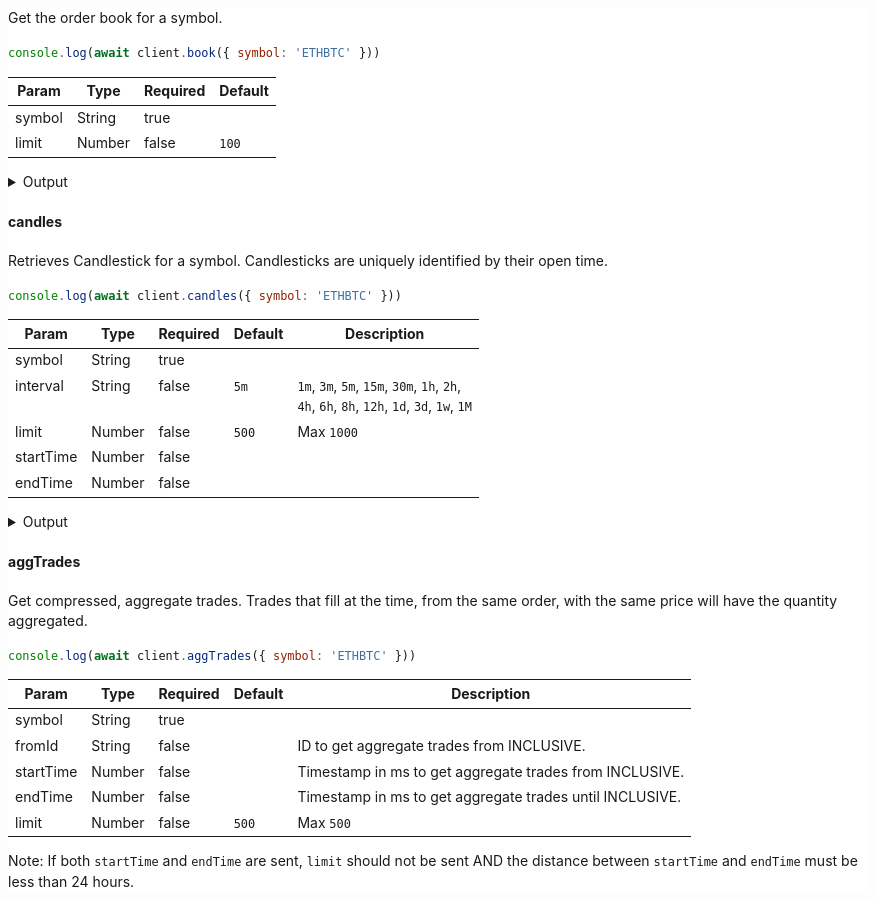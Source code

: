Get the order book for a symbol.

```js
console.log(await client.book({ symbol: 'ETHBTC' }))
```

|Param|Type|Required|Default|
|--- |--- |--- |--- |
|symbol|String|true|
|limit|Number|false|`100`|

<details><summary>Output</summary></details>

#### candles

Retrieves Candlestick for a symbol. Candlesticks are uniquely identified by their open time.

```js
console.log(await client.candles({ symbol: 'ETHBTC' }))
```

|Param|Type|Required|Default|Description|
|--- |--- |--- |--- |--- |
|symbol|String|true|
|interval|String|false|`5m`|`1m`, `3m`, `5m`, `15m`, `30m`, `1h`, `2h`,<br>`4h`, `6h`, `8h`, `12h`, `1d`, `3d`, `1w`, `1M`|
|limit|Number|false|`500`|Max `1000`|
|startTime|Number|false|
|endTime|Number|false|

<details><summary>Output</summary></details>

#### aggTrades

Get compressed, aggregate trades. Trades that fill at the time, from the same order, with the same price will have the quantity aggregated.

```js
console.log(await client.aggTrades({ symbol: 'ETHBTC' }))
```

|Param|Type|Required|Default|Description|
|--- |--- |--- |--- |--- |
|symbol|String|true|
|fromId|String|false||ID to get aggregate trades from INCLUSIVE.|
|startTime|Number|false||Timestamp in ms to get aggregate trades from INCLUSIVE.
|endTime|Number|false||Timestamp in ms to get aggregate trades until INCLUSIVE.|
|limit|Number|false|`500`|Max `500`|

Note: If both `startTime` and `endTime` are sent, `limit` should not be sent AND the distance between `startTime` and `endTime` must be less than 24 hours.
